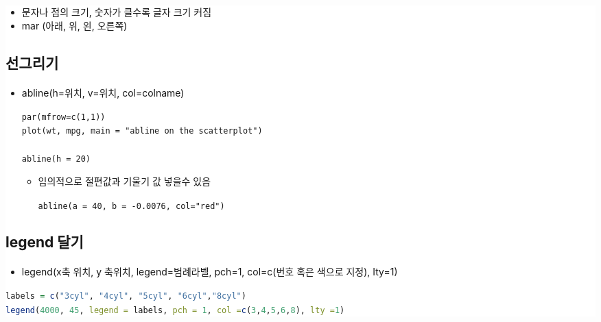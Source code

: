   - 문자나 점의 크기, 숫자가 클수록 글자 크기 커짐
- mar (아래, 위, 왼, 오른쪽)



## 선그리기

- abline(h=위치, v=위치, col=colname)

  ```
  par(mfrow=c(1,1))
  plot(wt, mpg, main = "abline on the scatterplot")
  
  abline(h = 20)
  ```

  
  - 임의적으로 절편값과 기울기 값 넣을수 있음

    ```
    abline(a = 40, b = -0.0076, col="red")
    ```



## legend 달기

- legend(x축 위치, y 축위치, legend=범례라벨, pch=1, col=c(번호 혹은 색으로 지정), Ity=1)

```R
labels = c("3cyl", "4cyl", "5cyl", "6cyl","8cyl")
legend(4000, 45, legend = labels, pch = 1, col =c(3,4,5,6,8), lty =1)
```

